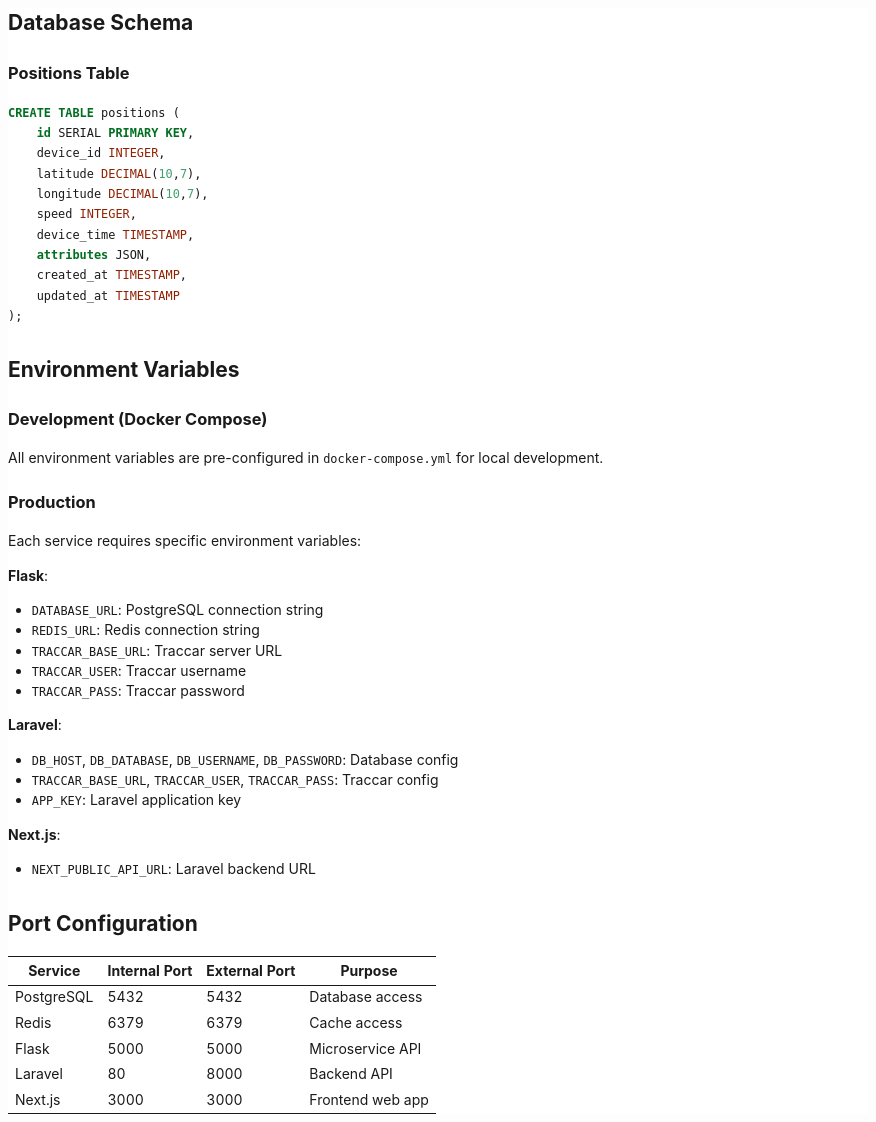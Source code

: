 ## Database Schema

### Positions Table
```sql
CREATE TABLE positions (
    id SERIAL PRIMARY KEY,
    device_id INTEGER,
    latitude DECIMAL(10,7),
    longitude DECIMAL(10,7),
    speed INTEGER,
    device_time TIMESTAMP,
    attributes JSON,
    created_at TIMESTAMP,
    updated_at TIMESTAMP
);
```

## Environment Variables

### Development (Docker Compose)
All environment variables are pre-configured in `docker-compose.yml` for local development.

### Production
Each service requires specific environment variables:

**Flask**:
- `DATABASE_URL`: PostgreSQL connection string
- `REDIS_URL`: Redis connection string
- `TRACCAR_BASE_URL`: Traccar server URL
- `TRACCAR_USER`: Traccar username
- `TRACCAR_PASS`: Traccar password

**Laravel**:
- `DB_HOST`, `DB_DATABASE`, `DB_USERNAME`, `DB_PASSWORD`: Database config
- `TRACCAR_BASE_URL`, `TRACCAR_USER`, `TRACCAR_PASS`: Traccar config
- `APP_KEY`: Laravel application key

**Next.js**:
- `NEXT_PUBLIC_API_URL`: Laravel backend URL

## Port Configuration

| Service | Internal Port | External Port | Purpose |
|---------|---------------|---------------|---------|
| PostgreSQL | 5432 | 5432 | Database access |
| Redis | 6379 | 6379 | Cache access |
| Flask | 5000 | 5000 | Microservice API |
| Laravel | 80 | 8000 | Backend API |
| Next.js | 3000 | 3000 | Frontend web app |

